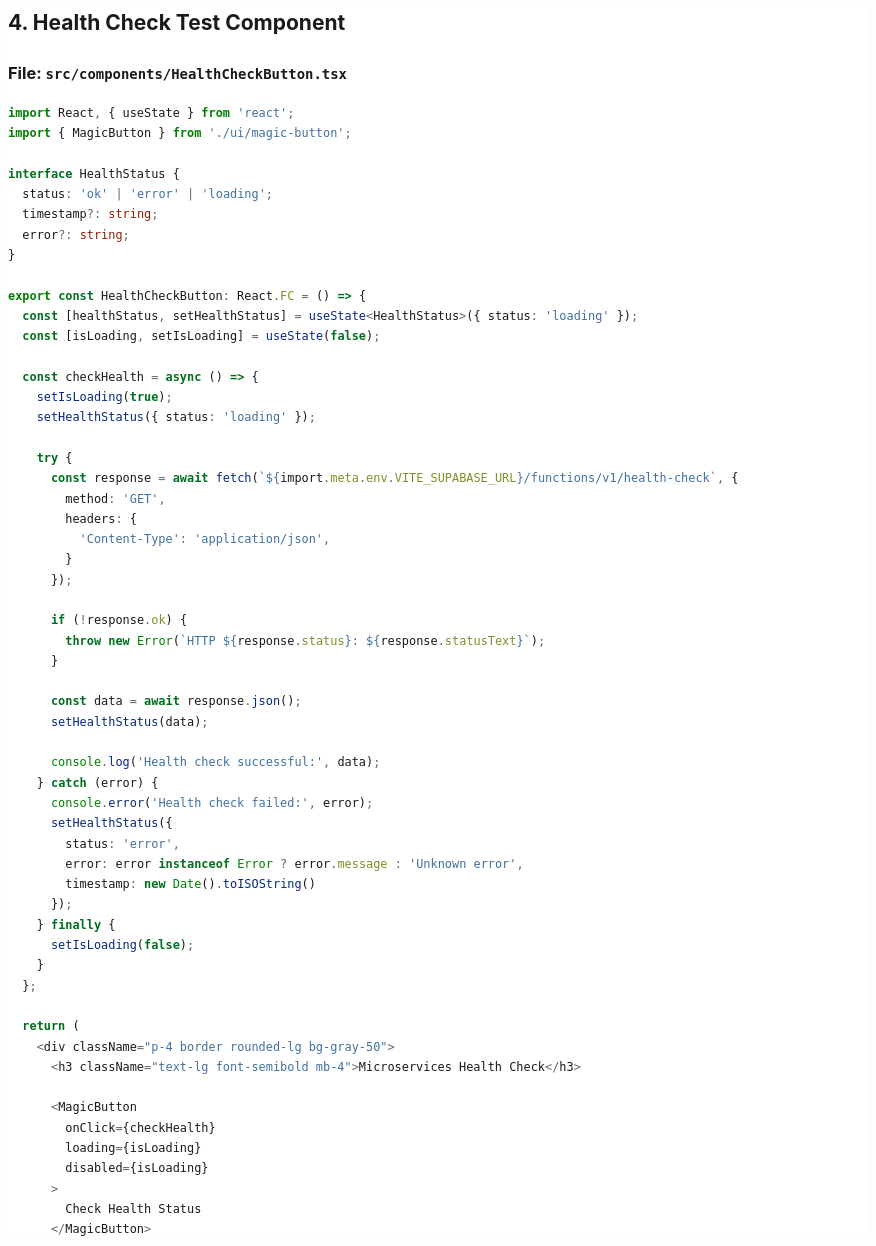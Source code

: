 ## 4. Health Check Test Component

### File: `src/components/HealthCheckButton.tsx`

```typescript
import React, { useState } from 'react';
import { MagicButton } from './ui/magic-button';

interface HealthStatus {
  status: 'ok' | 'error' | 'loading';
  timestamp?: string;
  error?: string;
}

export const HealthCheckButton: React.FC = () => {
  const [healthStatus, setHealthStatus] = useState<HealthStatus>({ status: 'loading' });
  const [isLoading, setIsLoading] = useState(false);

  const checkHealth = async () => {
    setIsLoading(true);
    setHealthStatus({ status: 'loading' });

    try {
      const response = await fetch(`${import.meta.env.VITE_SUPABASE_URL}/functions/v1/health-check`, {
        method: 'GET',
        headers: {
          'Content-Type': 'application/json',
        }
      });

      if (!response.ok) {
        throw new Error(`HTTP ${response.status}: ${response.statusText}`);
      }

      const data = await response.json();
      setHealthStatus(data);
      
      console.log('Health check successful:', data);
    } catch (error) {
      console.error('Health check failed:', error);
      setHealthStatus({ 
        status: 'error', 
        error: error instanceof Error ? error.message : 'Unknown error',
        timestamp: new Date().toISOString()
      });
    } finally {
      setIsLoading(false);
    }
  };

  return (
    <div className="p-4 border rounded-lg bg-gray-50">
      <h3 className="text-lg font-semibold mb-4">Microservices Health Check</h3>
      
      <MagicButton 
        onClick={checkHealth} 
        loading={isLoading}
        disabled={isLoading}
      >
        Check Health Status
      </MagicButton>

```